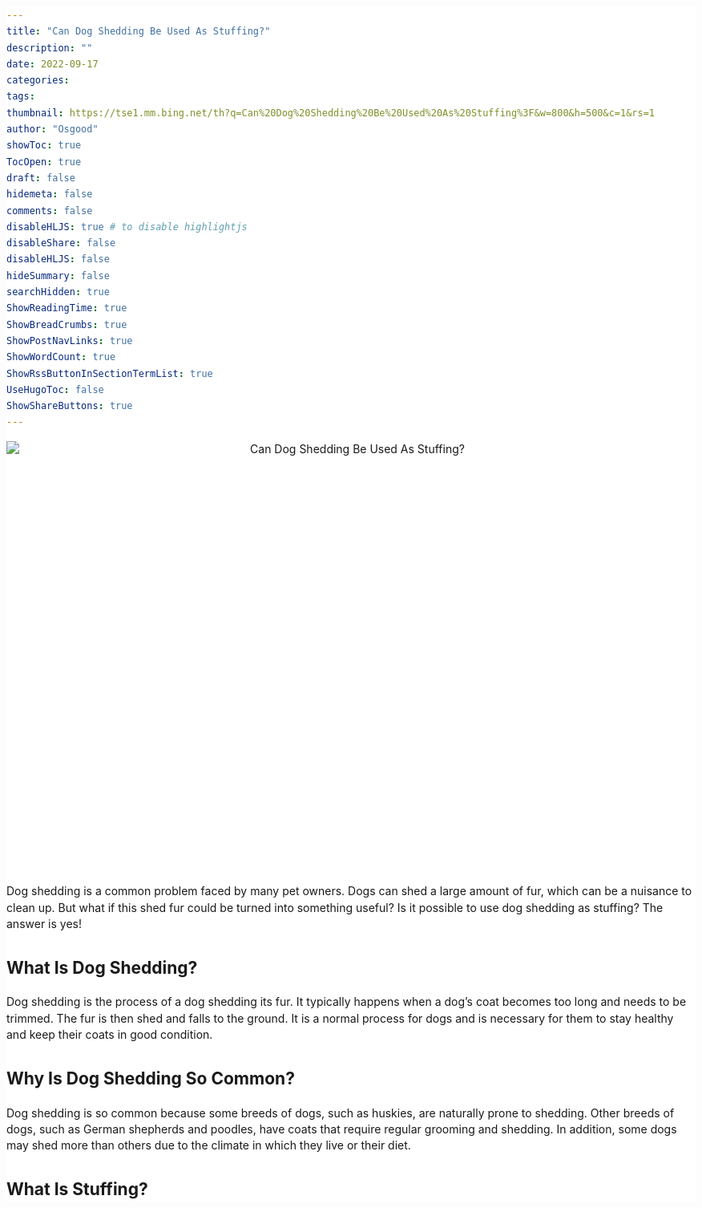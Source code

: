 ```yaml
---
title: "Can Dog Shedding Be Used As Stuffing?"
description: ""
date: 2022-09-17
categories: 
tags: 
thumbnail: https://tse1.mm.bing.net/th?q=Can%20Dog%20Shedding%20Be%20Used%20As%20Stuffing%3F&w=800&h=500&c=1&rs=1
author: "Osgood"
showToc: true
TocOpen: true
draft: false
hidemeta: false
comments: false
disableHLJS: true # to disable highlightjs
disableShare: false
disableHLJS: false
hideSummary: false
searchHidden: true
ShowReadingTime: true
ShowBreadCrumbs: true
ShowPostNavLinks: true
ShowWordCount: true
ShowRssButtonInSectionTermList: true
UseHugoToc: false
ShowShareButtons: true
---
```


<center>
	<img src="https://tse1.mm.bing.net/th?q=Can%20Dog%20Shedding%20Be%20Used%20As%20Stuffing%3F&w=800&h=500&c=1&rs=1" alt="Can Dog Shedding Be Used As Stuffing?" width="800" height="500" style="display: block; width: 100%; height: auto">
</center>

<p>Dog shedding is a common problem faced by many pet owners. Dogs can shed a large amount of fur, which can be a nuisance to clean up. But what if this shed fur could be turned into something useful? Is it possible to use dog shedding as stuffing? The answer is yes!</p>

<h2>What Is Dog Shedding?</h2>

<p>Dog shedding is the process of a dog shedding its fur. It typically happens when a dog’s coat becomes too long and needs to be trimmed. The fur is then shed and falls to the ground. It is a normal process for dogs and is necessary for them to stay healthy and keep their coats in good condition.</p>

<h2>Why Is Dog Shedding So Common?</h2>

<p>Dog shedding is so common because some breeds of dogs, such as huskies, are naturally prone to shedding. Other breeds of dogs, such as German shepherds and poodles, have coats that require regular grooming and shedding. In addition, some dogs may shed more than others due to the climate in which they live or their diet.</p>

<h2>What Is Stuffing?</h2>
